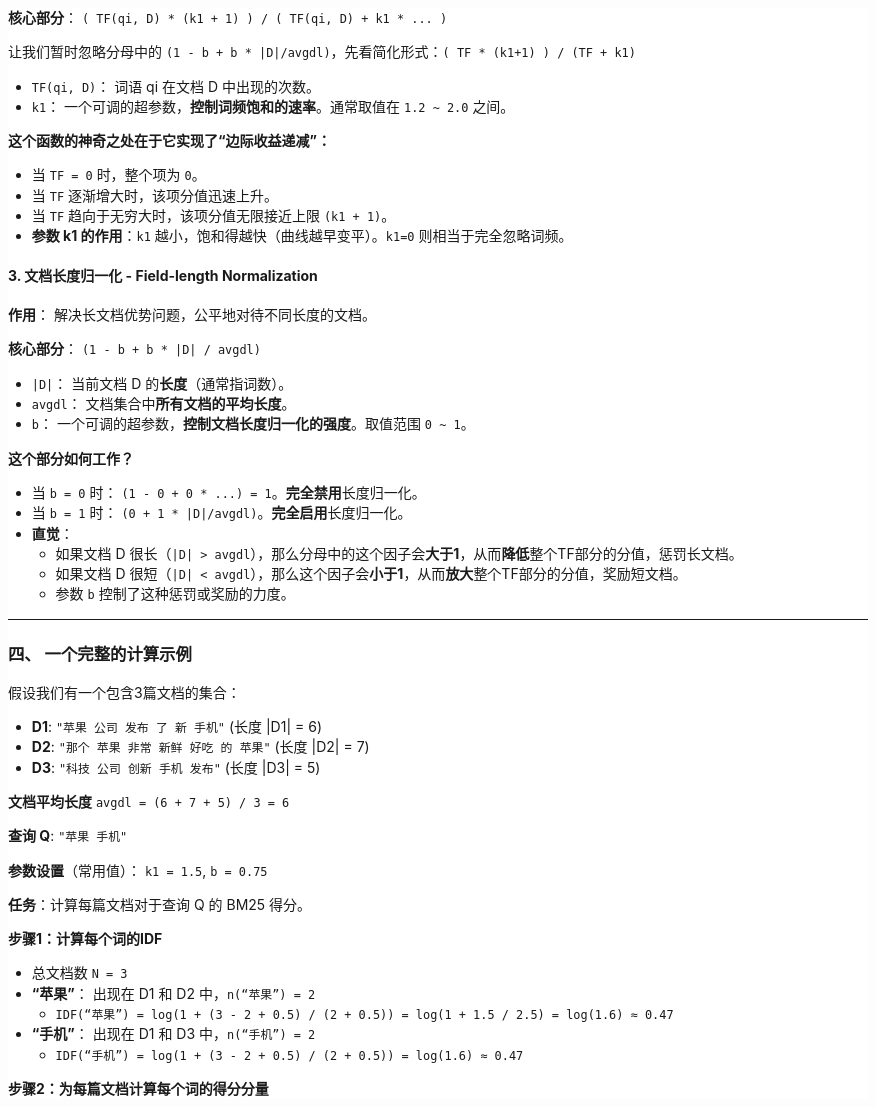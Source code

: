 **核心部分**： `( TF(qi, D) * (k1 + 1) ) / ( TF(qi, D) + k1 * ... )`

让我们暂时忽略分母中的 `(1 - b + b * |D|/avgdl)`，先看简化形式：`( TF * (k1+1) ) / (TF + k1)`

-   `TF(qi, D)`： 词语 qi 在文档 D 中出现的次数。
-   `k1`： 一个可调的超参数，**控制词频饱和的速率**。通常取值在 `1.2 ~ 2.0` 之间。

**这个函数的神奇之处在于它实现了“边际收益递减”：**
-   当 `TF = 0` 时，整个项为 `0`。
-   当 `TF` 逐渐增大时，该项分值迅速上升。
-   当 `TF` 趋向于无穷大时，该项分值无限接近上限 `(k1 + 1)`。
-   **参数 k1 的作用**：`k1` 越小，饱和得越快（曲线越早变平）。`k1=0` 则相当于完全忽略词频。



#### 3. 文档长度归一化 - Field-length Normalization

**作用**： 解决长文档优势问题，公平地对待不同长度的文档。

**核心部分**： `(1 - b + b * |D| / avgdl)`

-   `|D|`： 当前文档 D 的**长度**（通常指词数）。
-   `avgdl`： 文档集合中**所有文档的平均长度**。
-   `b`： 一个可调的超参数，**控制文档长度归一化的强度**。取值范围 `0 ~ 1`。

**这个部分如何工作？**
-   当 `b = 0` 时： `(1 - 0 + 0 * ...) = 1`。**完全禁用**长度归一化。
-   当 `b = 1` 时： `(0 + 1 * |D|/avgdl)`。**完全启用**长度归一化。
-   **直觉**：
    -   如果文档 D 很长（`|D| > avgdl`），那么分母中的这个因子会**大于1**，从而**降低**整个TF部分的分值，惩罚长文档。
    -   如果文档 D 很短（`|D| < avgdl`），那么这个因子会**小于1**，从而**放大**整个TF部分的分值，奖励短文档。
    -   参数 `b` 控制了这种惩罚或奖励的力度。

---

### 四、 一个完整的计算示例

假设我们有一个包含3篇文档的集合：
-   **D1**: `"苹果 公司 发布 了 新 手机"` (长度 |D1| = 6)
-   **D2**: `"那个 苹果 非常 新鲜 好吃 的 苹果"` (长度 |D2| = 7)
-   **D3**: `"科技 公司 创新 手机 发布"` (长度 |D3| = 5)

**文档平均长度** `avgdl = (6 + 7 + 5) / 3 = 6`

**查询 Q**: `"苹果 手机"`

**参数设置**（常用值）： `k1 = 1.5`, `b = 0.75`

**任务**：计算每篇文档对于查询 Q 的 BM25 得分。

**步骤1：计算每个词的IDF**
-   总文档数 `N = 3`
-   **“苹果”**： 出现在 D1 和 D2 中，`n(“苹果”) = 2`
    -   `IDF(“苹果”) = log(1 + (3 - 2 + 0.5) / (2 + 0.5)) = log(1 + 1.5 / 2.5) = log(1.6) ≈ 0.47`
-   **“手机”**： 出现在 D1 和 D3 中，`n(“手机”) = 2`
    -   `IDF(“手机”) = log(1 + (3 - 2 + 0.5) / (2 + 0.5)) = log(1.6) ≈ 0.47`

**步骤2：为每篇文档计算每个词的得分分量**
